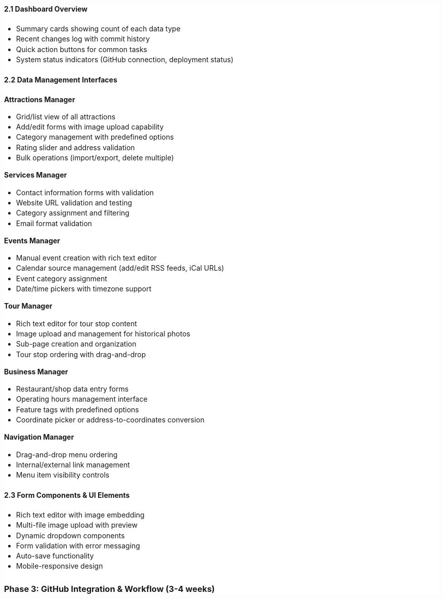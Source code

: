#### 2.1 Dashboard Overview
- Summary cards showing count of each data type
- Recent changes log with commit history
- Quick action buttons for common tasks
- System status indicators (GitHub connection, deployment status)

#### 2.2 Data Management Interfaces

**Attractions Manager**
- Grid/list view of all attractions
- Add/edit forms with image upload capability
- Category management with predefined options
- Rating slider and address validation
- Bulk operations (import/export, delete multiple)

**Services Manager**
- Contact information forms with validation
- Website URL validation and testing
- Category assignment and filtering
- Email format validation

**Events Manager**
- Manual event creation with rich text editor
- Calendar source management (add/edit RSS feeds, iCal URLs)
- Event category assignment
- Date/time pickers with timezone support

**Tour Manager**
- Rich text editor for tour stop content
- Image upload and management for historical photos
- Sub-page creation and organization
- Tour stop ordering with drag-and-drop

**Business Manager**
- Restaurant/shop data entry forms
- Operating hours management interface
- Feature tags with predefined options
- Coordinate picker or address-to-coordinates conversion

**Navigation Manager**
- Drag-and-drop menu ordering
- Internal/external link management
- Menu item visibility controls

#### 2.3 Form Components & UI Elements
- Rich text editor with image embedding
- Multi-file image upload with preview
- Dynamic dropdown components
- Form validation with error messaging
- Auto-save functionality
- Mobile-responsive design

### Phase 3: GitHub Integration & Workflow (3-4 weeks)
